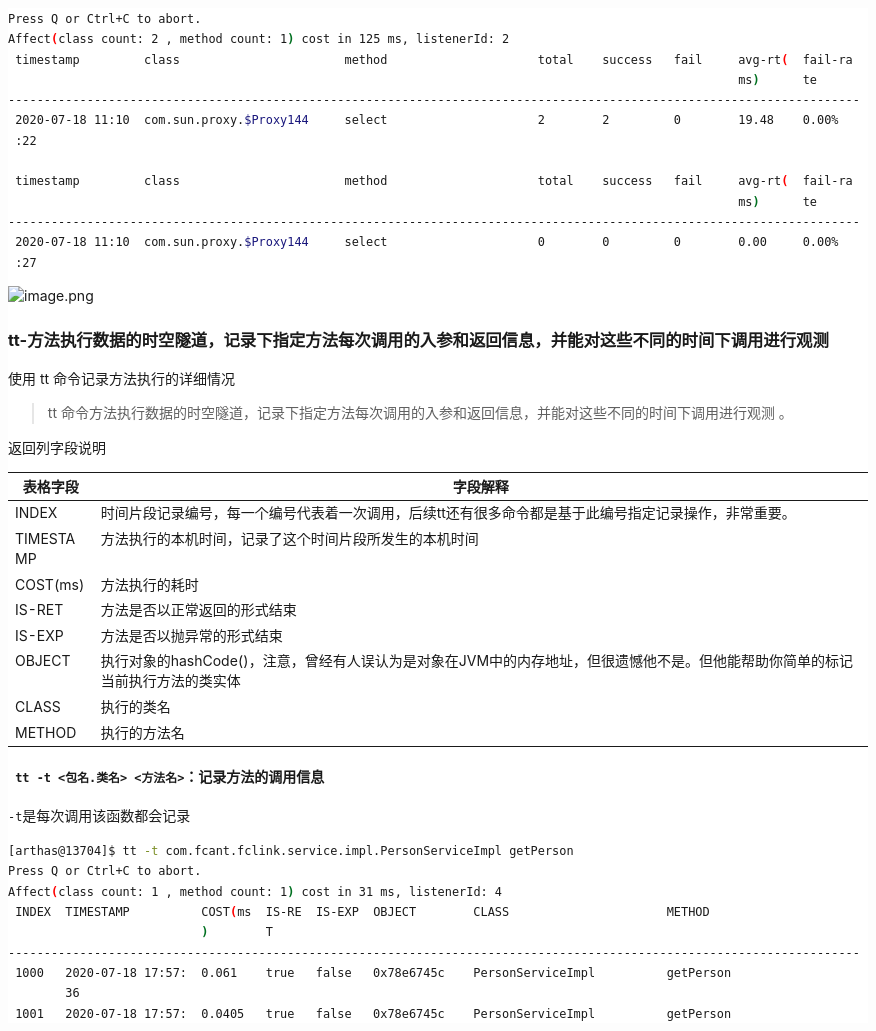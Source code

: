 ```bash
Press Q or Ctrl+C to abort.
Affect(class count: 2 , method count: 1) cost in 125 ms, listenerId: 2
 timestamp         class                       method                     total    success   fail     avg-rt(  fail-ra
                                                                                                      ms)      te
-----------------------------------------------------------------------------------------------------------------------
 2020-07-18 11:10  com.sun.proxy.$Proxy144     select                     2        2         0        19.48    0.00%
 :22

 timestamp         class                       method                     total    success   fail     avg-rt(  fail-ra
                                                                                                      ms)      te
-----------------------------------------------------------------------------------------------------------------------
 2020-07-18 11:10  com.sun.proxy.$Proxy144     select                     0        0         0        0.00     0.00%
 :27
```
![image.png](https://cdn.nlark.com/yuque/0/2020/png/396745/1595061896847-2d1b0c23-8dde-49d1-b106-5dd43075dfac.png#averageHue=%233b3b3b&height=687&id=hZ85W&originHeight=2060&originWidth=3840&originalType=binary&ratio=1&rotation=0&showTitle=false&size=2770206&status=done&style=none&title=&width=1280)
<a name="8Yw2c"></a>
### tt-方法执行数据的时空隧道，记录下指定方法每次调用的入参和返回信息，并能对这些不同的时间下调用进行观测
使用 tt 命令记录方法执行的详细情况
> tt 命令方法执行数据的时空隧道，记录下指定方法每次调用的入参和返回信息，并能对这些不同的时间下调用进行观测 。

返回列字段说明

| **表格字段** | **字段解释** |
| --- | --- |
| INDEX | 时间片段记录编号，每一个编号代表着一次调用，后续tt还有很多命令都是基于此编号指定记录操作，非常重要。 |
| TIMESTAMP | 方法执行的本机时间，记录了这个时间片段所发生的本机时间 |
| COST(ms) | 方法执行的耗时 |
| IS-RET | 方法是否以正常返回的形式结束 |
| IS-EXP | 方法是否以抛异常的形式结束 |
| OBJECT | 执行对象的hashCode()，注意，曾经有人误认为是对象在JVM中的内存地址，但很遗憾他不是。但他能帮助你简单的标记当前执行方法的类实体 |
| CLASS | 执行的类名 |
| METHOD | 执行的方法名 |

<a name="zfAnt"></a>
#### ` tt -t <包名.类名> <方法名>`：记录方法的调用信息
  `-t`是每次调用该函数都会记录
```bash
[arthas@13704]$ tt -t com.fcant.fclink.service.impl.PersonServiceImpl getPerson
Press Q or Ctrl+C to abort.
Affect(class count: 1 , method count: 1) cost in 31 ms, listenerId: 4
 INDEX  TIMESTAMP          COST(ms  IS-RE  IS-EXP  OBJECT        CLASS                      METHOD
                           )        T
-----------------------------------------------------------------------------------------------------------------------
 1000   2020-07-18 17:57:  0.061    true   false   0x78e6745c    PersonServiceImpl          getPerson
        36
 1001   2020-07-18 17:57:  0.0405   true   false   0x78e6745c    PersonServiceImpl          getPerson
```